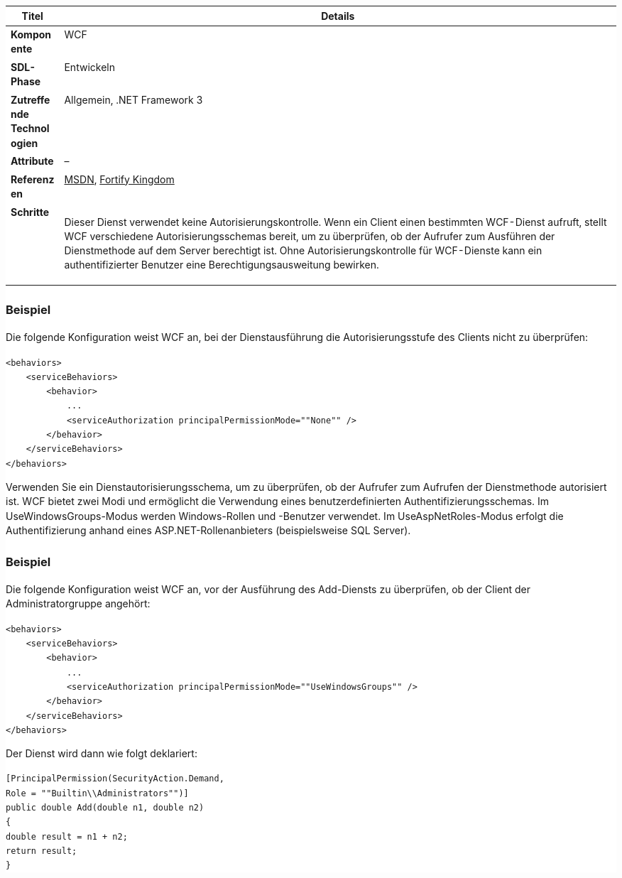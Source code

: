 | Titel                   | Details      |
| ----------------------- | ------------ |
| **Komponente**               | WCF | 
| **SDL-Phase**               | Entwickeln |  
| **Zutreffende Technologien** | Allgemein, .NET Framework 3 |
| **Attribute**              | –  |
| **Referenzen**              | [MSDN](/previous-versions/msp-n-p/ff648500(v=pandp.10)), [Fortify Kingdom](https://vulncat.fortify.com/en/detail?id=desc.config.dotnet.wcf_misconfiguration_weak_class_reference) |
| **Schritte** | <p>Dieser Dienst verwendet keine Autorisierungskontrolle. Wenn ein Client einen bestimmten WCF-Dienst aufruft, stellt WCF verschiedene Autorisierungsschemas bereit, um zu überprüfen, ob der Aufrufer zum Ausführen der Dienstmethode auf dem Server berechtigt ist. Ohne Autorisierungskontrolle für WCF-Dienste kann ein authentifizierter Benutzer eine Berechtigungsausweitung bewirken.</p>|

### <a name="example"></a>Beispiel
Die folgende Konfiguration weist WCF an, bei der Dienstausführung die Autorisierungsstufe des Clients nicht zu überprüfen:
```
<behaviors>
    <serviceBehaviors>
        <behavior>
            ...
            <serviceAuthorization principalPermissionMode=""None"" />
        </behavior>
    </serviceBehaviors>
</behaviors>
```
Verwenden Sie ein Dienstautorisierungsschema, um zu überprüfen, ob der Aufrufer zum Aufrufen der Dienstmethode autorisiert ist. WCF bietet zwei Modi und ermöglicht die Verwendung eines benutzerdefinierten Authentifizierungsschemas. Im UseWindowsGroups-Modus werden Windows-Rollen und -Benutzer verwendet. Im UseAspNetRoles-Modus erfolgt die Authentifizierung anhand eines ASP.NET-Rollenanbieters (beispielsweise SQL Server).

### <a name="example"></a>Beispiel
Die folgende Konfiguration weist WCF an, vor der Ausführung des Add-Diensts zu überprüfen, ob der Client der Administratorgruppe angehört:
```
<behaviors>
    <serviceBehaviors>
        <behavior>
            ...
            <serviceAuthorization principalPermissionMode=""UseWindowsGroups"" />
        </behavior>
    </serviceBehaviors>
</behaviors>
```
Der Dienst wird dann wie folgt deklariert:
```
[PrincipalPermission(SecurityAction.Demand,
Role = ""Builtin\\Administrators"")]
public double Add(double n1, double n2)
{
double result = n1 + n2;
return result;
}
```
